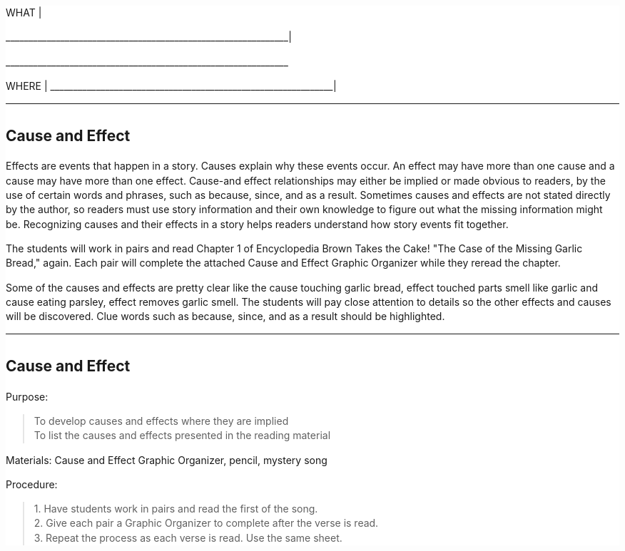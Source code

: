 WHAT                                                                                                                |
</p>
<p>
______________________________________________________________|
</p>
<p>
______________________________________________________________
</p>
<p>
WHERE                                                                                                              |  ______________________________________________________________|
</p>
<hr/>
<h2>
Cause and Effect
</h2>
Effects are events that happen in a story. Causes explain why these events occur.  An effect may have more than one cause and a cause may have more than one effect.  Cause-and effect relationships may either be implied or made obvious to readers, by the use of certain words and phrases, such as because, since, and as a result.  Sometimes causes and effects are not stated directly by the author, so readers must use story information and their own knowledge to figure out what the missing information might be.  Recognizing causes and their effects in a story helps readers understand how story events fit together.
<p>
The students will work in pairs and read Chapter 1 of  Encyclopedia Brown Takes the Cake! "The Case of the Missing Garlic Bread," again.  Each pair will complete the attached Cause and Effect Graphic Organizer while they reread the chapter.
</p>
<p>
Some of the causes and effects are pretty clear like the cause touching garlic bread, effect touched parts smell like garlic and cause eating parsley, effect removes garlic smell.  The students will pay close attention to details so the other effects and causes will be discovered.  Clue words such as because, since, and as a result should be highlighted.
</p>
<hr/>
<h2>
Cause and Effect
</h2>
Purpose:
<blockquote>
<dl>
<dt>
To develop causes and effects where they are implied
<dt>
To list the causes and effects presented in the reading material
</dt>
</dt>
</dl>
</blockquote>
Materials:  Cause and Effect Graphic Organizer, pencil, mystery song
<p>
Procedure:
</p>
<blockquote>
<dl>
<dt>
1.  Have students work in pairs and read the first of the song.
<dt>
2. Give each pair a Graphic Organizer to complete after the verse is read.
<dt>
3. Repeat the process as each verse is read.  Use the same sheet.
<dt>